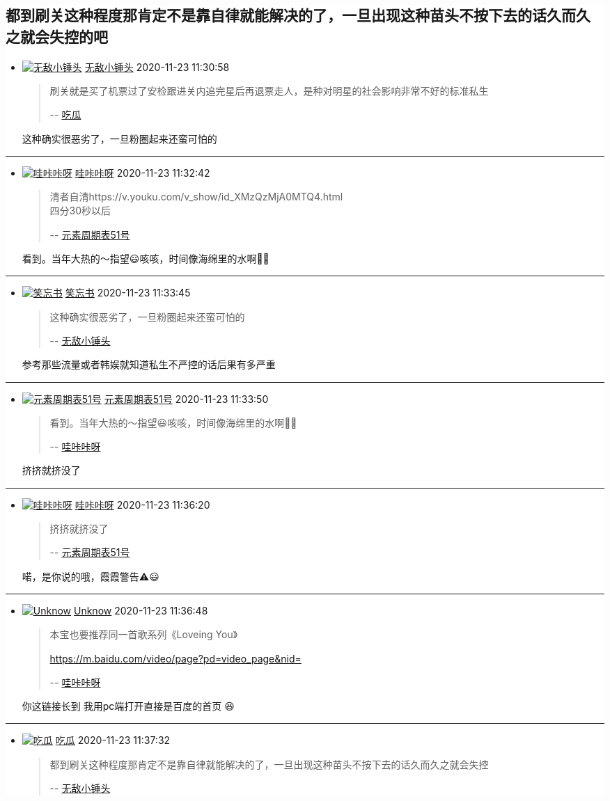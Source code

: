   都到刷关这种程度那肯定不是靠自律就能解决的了，一旦出现这种苗头不按下去的话久而久之就会失控的吧  
---
* [![无敌小锤头](https://img2.doubanio.com/icon/u39744064-12.jpg)](https://www.douban.com/people/39744064/)    [无敌小锤头](https://www.douban.com/people/39744064/)    2020-11-23 11:30:58  
  >刷关就是买了机票过了安检跟进关内追完星后再退票走人，是种对明星的社会影响非常不好的标准私生  
  >
  >-- [吃瓜](https://www.douban.com/people/219893584/)  
  
  这种确实很恶劣了，一旦粉圈起来还蛮可怕的  
---
* [![哇咔咔呀](https://img9.doubanio.com/icon/u213342632-5.jpg)](https://www.douban.com/people/213342632/)    [哇咔咔呀](https://www.douban.com/people/213342632/)    2020-11-23 11:32:42  
  >清者自清https://v.youku.com/v_show/id_XMzQzMjA0MTQ4.html  
  >四分30秒以后  
  >
  >-- [元素周期表51号](https://www.douban.com/people/199280408/)  
  
  看到。当年大热的～指望😃咳咳，时间像海绵里的水啊🧐😆  
---
* [![笑忘书](https://img2.doubanio.com/icon/u40401623-2.jpg)](https://www.douban.com/people/40401623/)    [笑忘书](https://www.douban.com/people/40401623/)    2020-11-23 11:33:45  
  >这种确实很恶劣了，一旦粉圈起来还蛮可怕的  
  >
  >-- [无敌小锤头](https://www.douban.com/people/39744064/)  
  
  参考那些流量或者韩娱就知道私生不严控的话后果有多严重  
---
* [![元素周期表51号](https://img2.doubanio.com/icon/u199280408-3.jpg)](https://www.douban.com/people/199280408/)    [元素周期表51号](https://www.douban.com/people/199280408/)    2020-11-23 11:33:50  
  >看到。当年大热的～指望😃咳咳，时间像海绵里的水啊🧐😆  
  >
  >-- [哇咔咔呀](https://www.douban.com/people/213342632/)  
  
  挤挤就挤没了  
---
* [![哇咔咔呀](https://img9.doubanio.com/icon/u213342632-5.jpg)](https://www.douban.com/people/213342632/)    [哇咔咔呀](https://www.douban.com/people/213342632/)    2020-11-23 11:36:20  
  >挤挤就挤没了  
  >
  >-- [元素周期表51号](https://www.douban.com/people/199280408/)  
  
  喏，是你说的哦，霞霞警告⚠️😃  
---
* [![Unknow](https://img9.doubanio.com/icon/u219306324-4.jpg)](https://www.douban.com/people/219306324/)    [Unknow](https://www.douban.com/people/219306324/)    2020-11-23 11:36:48  
  >本宝也要推荐同一首歌系列《Loveing You》  
  >  
  >https://m.baidu.com/video/page?pd=video_page&nid=  
  >
  >-- [哇咔咔呀](https://www.douban.com/people/213342632/)  
  
  你这链接长到 我用pc端打开直接是百度的首页 😆  
---
* [![吃瓜](https://img2.doubanio.com/icon/u219893584-2.jpg)](https://www.douban.com/people/219893584/)    [吃瓜](https://www.douban.com/people/219893584/)    2020-11-23 11:37:32  
  >都到刷关这种程度那肯定不是靠自律就能解决的了，一旦出现这种苗头不按下去的话久而久之就会失控  
  >
  >-- [无敌小锤头](https://www.douban.com/people/39744064/)  
  